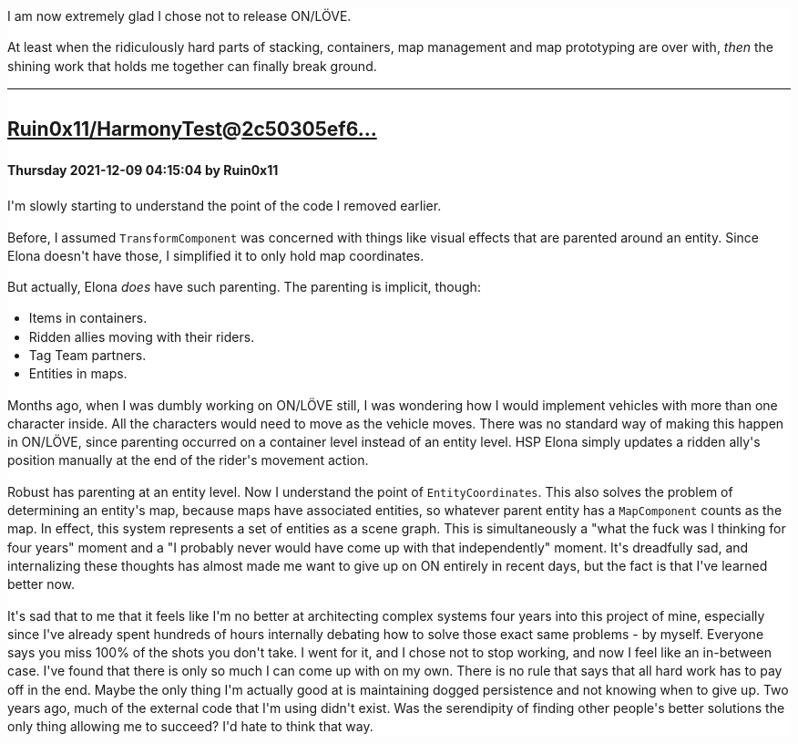 I am now extremely glad I chose not to release ON/LÖVE.

At least when the ridiculously hard parts of stacking, containers, map
management and map prototyping are over with, *then* the shining work
that holds me together can finally break ground.

---
## [Ruin0x11/HarmonyTest](https://github.com/Ruin0x11/HarmonyTest)@[2c50305ef6...](https://github.com/Ruin0x11/HarmonyTest/commit/2c50305ef63dc737ac4f33786c08e3f8250e53a3)
#### Thursday 2021-12-09 04:15:04 by Ruin0x11

I'm slowly starting to understand the point of the code I removed earlier.

Before, I assumed `TransformComponent` was concerned with things like
visual effects that are parented around an entity. Since Elona doesn't
have those, I simplified it to only hold map coordinates.

But actually, Elona *does* have such parenting. The parenting is
implicit, though:

- Items in containers.
- Ridden allies moving with their riders.
- Tag Team partners.
- Entities in maps.

Months ago, when I was dumbly working on ON/LÖVE still, I was wondering how
I would implement vehicles with more than one character inside. All the
characters would need to move as the vehicle moves. There was no
standard way of making this happen in ON/LÖVE, since parenting occurred
on a container level instead of an entity level. HSP Elona simply updates
a ridden ally's position manually at the end of the rider's movement
action.

Robust has parenting at an entity level. Now I understand the point of
`EntityCoordinates`. This also solves the problem of determining an
entity's map, because maps have associated entities, so whatever parent
entity has a `MapComponent` counts as the map. In effect, this system
represents a set of entities as a scene graph. This is simultaneously a
"what the fuck was I thinking for four years" moment and a "I probably
never would have come up with that independently" moment. It's
dreadfully sad, and internalizing these thoughts has almost made me want
to give up on ON entirely in recent days, but the fact is that I've
learned better now.

It's sad that to me that it feels like I'm no better at architecting
complex systems four years into this project of mine, especially since
I've already spent hundreds of hours internally debating how to solve
those exact same problems - by myself. Everyone says you miss 100% of
the shots you don't take. I went for it, and I chose not to stop
working, and now I feel like an in-between case. I've found that there
is only so much I can come up with on my own. There is no rule that says
that all hard work has to pay off in the end. Maybe the only thing I'm
actually good at is maintaining dogged persistence and not knowing when
to give up. Two years ago, much of the external code that I'm using
didn't exist. Was the serendipity of finding other people's better
solutions the only thing allowing me to succeed? I'd hate to think that
way.
